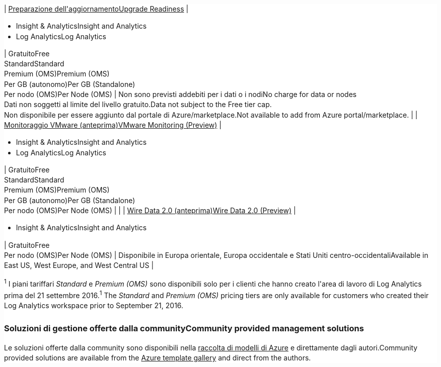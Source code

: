 | [<span data-ttu-id="8a6e9-401">Preparazione dell'aggiornamento</span><span class="sxs-lookup"><span data-stu-id="8a6e9-401">Upgrade Readiness</span></span>](https://docs.microsoft.com/windows/deployment/upgrade/upgrade-readiness-get-started)                                                          | <ul><li><span data-ttu-id="8a6e9-402">Insight&nbsp;&&nbsp;Analytics</span><span class="sxs-lookup"><span data-stu-id="8a6e9-402">Insight&nbsp;and&nbsp;Analytics</span></span></li><li><span data-ttu-id="8a6e9-403">Log Analytics</span><span class="sxs-lookup"><span data-stu-id="8a6e9-403">Log Analytics</span></span></li></ul>   | <span data-ttu-id="8a6e9-404">Gratuito</span><span class="sxs-lookup"><span data-stu-id="8a6e9-404">Free</span></span><br> <span data-ttu-id="8a6e9-405">Standard</span><span class="sxs-lookup"><span data-stu-id="8a6e9-405">Standard</span></span><br> <span data-ttu-id="8a6e9-406">Premium&nbsp;(OMS)</span><span class="sxs-lookup"><span data-stu-id="8a6e9-406">Premium&nbsp;(OMS)</span></span><br> <span data-ttu-id="8a6e9-407">Per&nbsp;GB&nbsp;(autonomo)</span><span class="sxs-lookup"><span data-stu-id="8a6e9-407">Per&nbsp;GB&nbsp;(Standalone)</span></span><br> <span data-ttu-id="8a6e9-408">Per&nbsp;nodo&nbsp;(OMS)</span><span class="sxs-lookup"><span data-stu-id="8a6e9-408">Per&nbsp;Node&nbsp;(OMS)</span></span>   | <span data-ttu-id="8a6e9-409">Non sono previsti addebiti per i dati o i nodi</span><span class="sxs-lookup"><span data-stu-id="8a6e9-409">No charge for data or nodes</span></span><br><span data-ttu-id="8a6e9-410">Dati non soggetti al limite del livello gratuito.</span><span class="sxs-lookup"><span data-stu-id="8a6e9-410">Data not subject to the Free tier cap.</span></span><br> <span data-ttu-id="8a6e9-411">Non disponibile per essere aggiunto dal portale di Azure/marketplace.</span><span class="sxs-lookup"><span data-stu-id="8a6e9-411">Not available to add from Azure portal/marketplace.</span></span> |
| [<span data-ttu-id="8a6e9-412">Monitoraggio VMware (anteprima)</span><span class="sxs-lookup"><span data-stu-id="8a6e9-412">VMware Monitoring (Preview)</span></span>](log-analytics-vmware.md)                                | <ul><li><span data-ttu-id="8a6e9-413">Insight&nbsp;&&nbsp;Analytics</span><span class="sxs-lookup"><span data-stu-id="8a6e9-413">Insight&nbsp;and&nbsp;Analytics</span></span></li><li><span data-ttu-id="8a6e9-414">Log Analytics</span><span class="sxs-lookup"><span data-stu-id="8a6e9-414">Log Analytics</span></span></li></ul>   | <span data-ttu-id="8a6e9-415">Gratuito</span><span class="sxs-lookup"><span data-stu-id="8a6e9-415">Free</span></span><br> <span data-ttu-id="8a6e9-416">Standard</span><span class="sxs-lookup"><span data-stu-id="8a6e9-416">Standard</span></span><br> <span data-ttu-id="8a6e9-417">Premium&nbsp;(OMS)</span><span class="sxs-lookup"><span data-stu-id="8a6e9-417">Premium&nbsp;(OMS)</span></span><br> <span data-ttu-id="8a6e9-418">Per&nbsp;GB&nbsp;(autonomo)</span><span class="sxs-lookup"><span data-stu-id="8a6e9-418">Per&nbsp;GB&nbsp;(Standalone)</span></span><br> <span data-ttu-id="8a6e9-419">Per&nbsp;nodo&nbsp;(OMS)</span><span class="sxs-lookup"><span data-stu-id="8a6e9-419">Per&nbsp;Node&nbsp;(OMS)</span></span>   | |
| [<span data-ttu-id="8a6e9-420">Wire Data 2.0 (anteprima)</span><span class="sxs-lookup"><span data-stu-id="8a6e9-420">Wire Data 2.0 (Preview)</span></span>](log-analytics-wire-data.md)                                                                 | <ul><li><span data-ttu-id="8a6e9-421">Insight & Analytics</span><span class="sxs-lookup"><span data-stu-id="8a6e9-421">Insight and Analytics</span></span></li></ul>                                   | <span data-ttu-id="8a6e9-422">Gratuito</span><span class="sxs-lookup"><span data-stu-id="8a6e9-422">Free</span></span><br> <span data-ttu-id="8a6e9-423">Per&nbsp;nodo&nbsp;(OMS)</span><span class="sxs-lookup"><span data-stu-id="8a6e9-423">Per&nbsp;Node&nbsp;(OMS)</span></span>                                                                         | <span data-ttu-id="8a6e9-424">Disponibile in Europa orientale, Europa occidentale e Stati Uniti centro-occidentali</span><span class="sxs-lookup"><span data-stu-id="8a6e9-424">Available in East US, West Europe, and West Central US</span></span> |

<span data-ttu-id="8a6e9-425"><sup>1</sup> I piani tariffari *Standard* e *Premium (OMS)* sono disponibili solo per i clienti che hanno creato l'area di lavoro di Log Analytics prima del 21 settembre 2016.</span><span class="sxs-lookup"><span data-stu-id="8a6e9-425"><sup>1</sup> The *Standard* and *Premium (OMS)* pricing tiers are only available for customers who created their Log Analytics workspace prior to September 21, 2016.</span></span>

### <a name="community-provided-management-solutions"></a><span data-ttu-id="8a6e9-426">Soluzioni di gestione offerte dalla community</span><span class="sxs-lookup"><span data-stu-id="8a6e9-426">Community provided management solutions</span></span>

<span data-ttu-id="8a6e9-427">Le soluzioni offerte dalla community sono disponibili nella [raccolta di modelli di Azure](https://azure.microsoft.com/resources/templates/?term=Per&nbsp;Node&nbsp;(OMS)) e direttamente dagli autori.</span><span class="sxs-lookup"><span data-stu-id="8a6e9-427">Community provided solutions are available from the [Azure template gallery](https://azure.microsoft.com/resources/templates/?term=Per&nbsp;Node&nbsp;(OMS)) and direct from the authors.</span></span>
